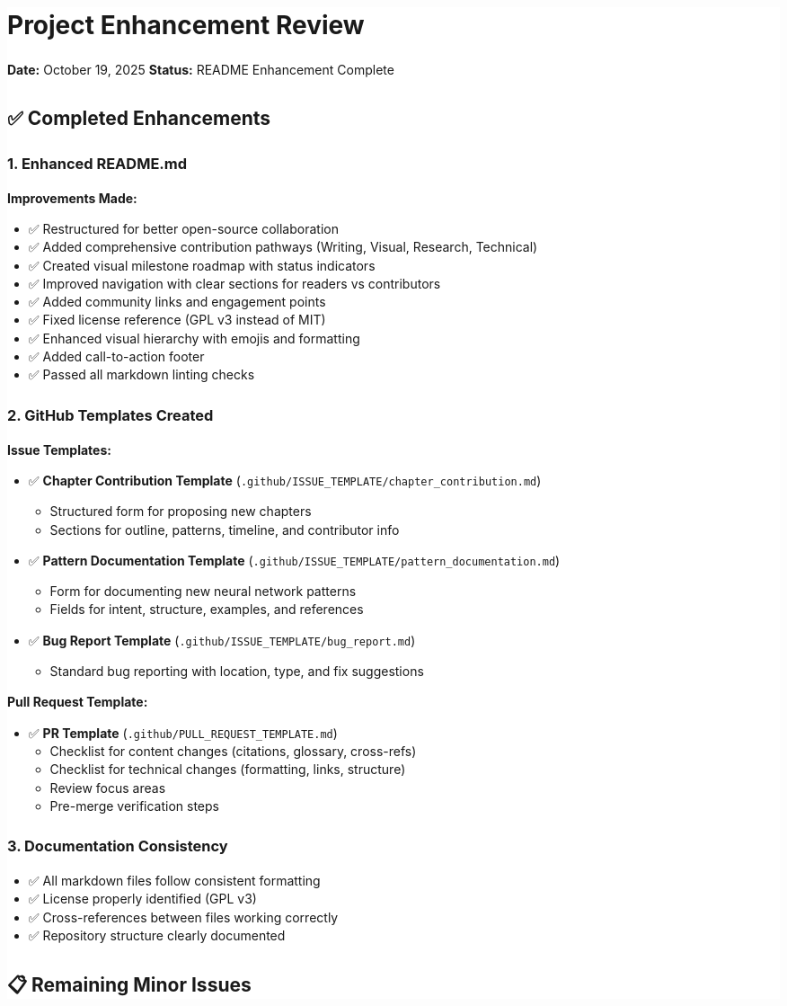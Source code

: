 # Project Enhancement Review

**Date:** October 19, 2025
**Status:** README Enhancement Complete

## ✅ Completed Enhancements

### 1. Enhanced README.md

**Improvements Made:**

- ✅ Restructured for better open-source collaboration
- ✅ Added comprehensive contribution pathways (Writing, Visual, Research, Technical)
- ✅ Created visual milestone roadmap with status indicators
- ✅ Improved navigation with clear sections for readers vs contributors
- ✅ Added community links and engagement points
- ✅ Fixed license reference (GPL v3 instead of MIT)
- ✅ Enhanced visual hierarchy with emojis and formatting
- ✅ Added call-to-action footer
- ✅ Passed all markdown linting checks

### 2. GitHub Templates Created

**Issue Templates:**

- ✅ **Chapter Contribution Template** (`.github/ISSUE_TEMPLATE/chapter_contribution.md`)
  - Structured form for proposing new chapters
  - Sections for outline, patterns, timeline, and contributor info

- ✅ **Pattern Documentation Template** (`.github/ISSUE_TEMPLATE/pattern_documentation.md`)
  - Form for documenting new neural network patterns
  - Fields for intent, structure, examples, and references

- ✅ **Bug Report Template** (`.github/ISSUE_TEMPLATE/bug_report.md`)
  - Standard bug reporting with location, type, and fix suggestions

**Pull Request Template:**

- ✅ **PR Template** (`.github/PULL_REQUEST_TEMPLATE.md`)
  - Checklist for content changes (citations, glossary, cross-refs)
  - Checklist for technical changes (formatting, links, structure)
  - Review focus areas
  - Pre-merge verification steps

### 3. Documentation Consistency

- ✅ All markdown files follow consistent formatting
- ✅ License properly identified (GPL v3)
- ✅ Cross-references between files working correctly
- ✅ Repository structure clearly documented

## 📋 Remaining Minor Issues
